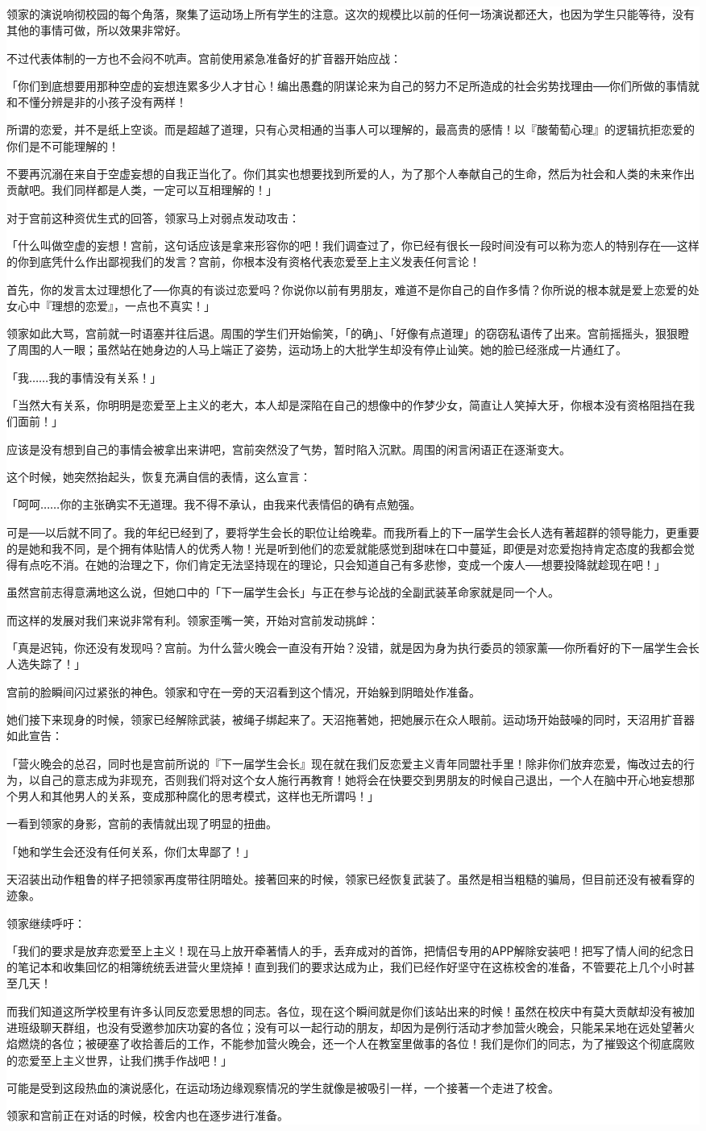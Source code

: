 领家的演说响彻校园的每个角落，聚集了运动场上所有学生的注意。这次的规模比以前的任何一场演说都还大，也因为学生只能等待，没有其他的事情可做，所以效果非常好。

不过代表体制的一方也不会闷不吭声。宫前使用紧急准备好的扩音器开始应战：

「你们到底想要用那种空虚的妄想连累多少人才甘心！编出愚蠢的阴谋论来为自己的努力不足所造成的社会劣势找理由──你们所做的事情就和不懂分辨是非的小孩子没有两样！

所谓的恋爱，并不是纸上空谈。而是超越了道理，只有心灵相通的当事人可以理解的，最高贵的感情！以『酸葡萄心理』的逻辑抗拒恋爱的你们是不可能理解的！

不要再沉溺在来自于空虚妄想的自我正当化了。你们其实也想要找到所爱的人，为了那个人奉献自己的生命，然后为社会和人类的未来作出贡献吧。我们同样都是人类，一定可以互相理解的！」

对于宫前这种资优生式的回答，领家马上对弱点发动攻击：

「什么叫做空虚的妄想！宫前，这句话应该是拿来形容你的吧！我们调查过了，你已经有很长一段时间没有可以称为恋人的特别存在──这样的你到底凭什么作出鄙视我们的发言？宫前，你根本没有资格代表恋爱至上主义发表任何言论！

首先，你的发言太过理想化了──你真的有谈过恋爱吗？你说你以前有男朋友，难道不是你自己的自作多情？你所说的根本就是爱上恋爱的处女心中『理想的恋爱』，一点也不真实！」

领家如此大骂，宫前就一时语塞并往后退。周围的学生们开始偷笑，「的确」、「好像有点道理」的窃窃私语传了出来。宫前摇摇头，狠狠瞪了周围的人一眼；虽然站在她身边的人马上端正了姿势，运动场上的大批学生却没有停止讪笑。她的脸已经涨成一片通红了。

「我……我的事情没有关系！」

「当然大有关系，你明明是恋爱至上主义的老大，本人却是深陷在自己的想像中的作梦少女，简直让人笑掉大牙，你根本没有资格阻挡在我们面前！」

应该是没有想到自己的事情会被拿出来讲吧，宫前突然没了气势，暂时陷入沉默。周围的闲言闲语正在逐渐变大。

这个时候，她突然抬起头，恢复充满自信的表情，这么宣言：

「呵呵……你的主张确实不无道理。我不得不承认，由我来代表情侣的确有点勉强。

可是──以后就不同了。我的年纪已经到了，要将学生会长的职位让给晚辈。而我所看上的下一届学生会长人选有著超群的领导能力，更重要的是她和我不同，是个拥有体贴情人的优秀人物！光是听到他们的恋爱就能感觉到甜味在口中蔓延，即便是对恋爱抱持肯定态度的我都会觉得有点吃不消。在她的治理之下，你们肯定无法坚持现在的理论，只会知道自己有多悲惨，变成一个废人──想要投降就趁现在吧！」

虽然宫前志得意满地这么说，但她口中的「下一届学生会长」与正在参与论战的全副武装革命家就是同一个人。

而这样的发展对我们来说非常有利。领家歪嘴一笑，开始对宫前发动挑衅：

「真是迟钝，你还没有发现吗？宫前。为什么营火晚会一直没有开始？没错，就是因为身为执行委员的领家薰──你所看好的下一届学生会长人选失踪了！」

宫前的脸瞬间闪过紧张的神色。领家和守在一旁的天沼看到这个情况，开始躲到阴暗处作准备。

她们接下来现身的时候，领家已经解除武装，被绳子绑起来了。天沼拖著她，把她展示在众人眼前。运动场开始鼓噪的同时，天沼用扩音器如此宣告：

「营火晚会的总召，同时也是宫前所说的『下一届学生会长』现在就在我们反恋爱主义青年同盟社手里！除非你们放弃恋爱，悔改过去的行为，以自己的意志成为非现充，否则我们将对这个女人施行再教育！她将会在快要交到男朋友的时候自己退出，一个人在脑中开心地妄想那个男人和其他男人的关系，变成那种腐化的思考模式，这样也无所谓吗！」

一看到领家的身影，宫前的表情就出现了明显的扭曲。

「她和学生会还没有任何关系，你们太卑鄙了！」

天沼装出动作粗鲁的样子把领家再度带往阴暗处。接著回来的时候，领家已经恢复武装了。虽然是相当粗糙的骗局，但目前还没有被看穿的迹象。

领家继续呼吁：

「我们的要求是放弃恋爱至上主义！现在马上放开牵著情人的手，丢弃成对的首饰，把情侣专用的APP解除安装吧！把写了情人间的纪念日的笔记本和收集回忆的相簿统统丢进营火里烧掉！直到我们的要求达成为止，我们已经作好坚守在这栋校舍的准备，不管要花上几个小时甚至几天！

而我们知道这所学校里有许多认同反恋爱思想的同志。各位，现在这个瞬间就是你们该站出来的时候！虽然在校庆中有莫大贡献却没有被加进班级聊天群组，也没有受邀参加庆功宴的各位；没有可以一起行动的朋友，却因为是例行活动才参加营火晚会，只能呆呆地在远处望著火焰燃烧的各位；被硬塞了收拾善后的工作，不能参加营火晚会，还一个人在教室里做事的各位！我们是你们的同志，为了摧毁这个彻底腐败的恋爱至上主义世界，让我们携手作战吧！」

可能是受到这段热血的演说感化，在运动场边缘观察情况的学生就像是被吸引一样，一个接著一个走进了校舍。

领家和宫前正在对话的时候，校舍内也在逐步进行准备。
